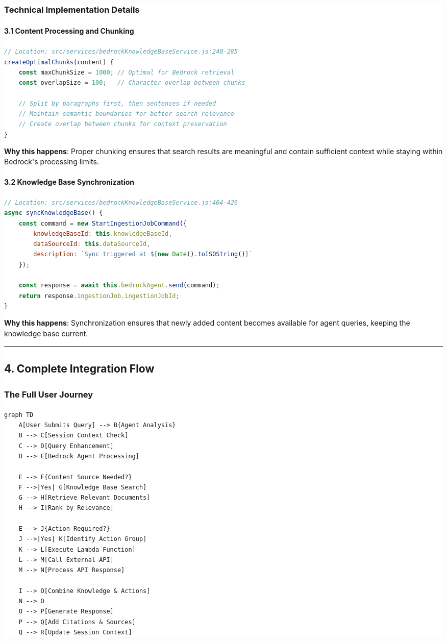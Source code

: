 ### Technical Implementation Details

#### 3.1 Content Processing and Chunking
```javascript
// Location: src/services/bedrockKnowledgeBaseService.js:240-285
createOptimalChunks(content) {
    const maxChunkSize = 1000; // Optimal for Bedrock retrieval
    const overlapSize = 100;   // Character overlap between chunks
    
    // Split by paragraphs first, then sentences if needed
    // Maintain semantic boundaries for better search relevance
    // Create overlap between chunks for context preservation
}
```

**Why this happens**: Proper chunking ensures that search results are meaningful and contain sufficient context while staying within Bedrock's processing limits.

#### 3.2 Knowledge Base Synchronization
```javascript
// Location: src/services/bedrockKnowledgeBaseService.js:404-426
async syncKnowledgeBase() {
    const command = new StartIngestionJobCommand({
        knowledgeBaseId: this.knowledgeBaseId,
        dataSourceId: this.dataSourceId,
        description: `Sync triggered at ${new Date().toISOString()}`
    });
    
    const response = await this.bedrockAgent.send(command);
    return response.ingestionJob.ingestionJobId;
}
```

**Why this happens**: Synchronization ensures that newly added content becomes available for agent queries, keeping the knowledge base current.

---

## 4. Complete Integration Flow

### The Full User Journey

```mermaid
graph TD
    A[User Submits Query] --> B{Agent Analysis}
    B --> C[Session Context Check]
    C --> D[Query Enhancement]
    D --> E[Bedrock Agent Processing]
    
    E --> F{Content Source Needed?}
    F -->|Yes| G[Knowledge Base Search]
    G --> H[Retrieve Relevant Documents]
    H --> I[Rank by Relevance]
    
    E --> J{Action Required?}
    J -->|Yes| K[Identify Action Group]
    K --> L[Execute Lambda Function]
    L --> M[Call External API]
    M --> N[Process API Response]
    
    I --> O[Combine Knowledge & Actions]
    N --> O
    O --> P[Generate Response]
    P --> Q[Add Citations & Sources]
    Q --> R[Update Session Context]
```